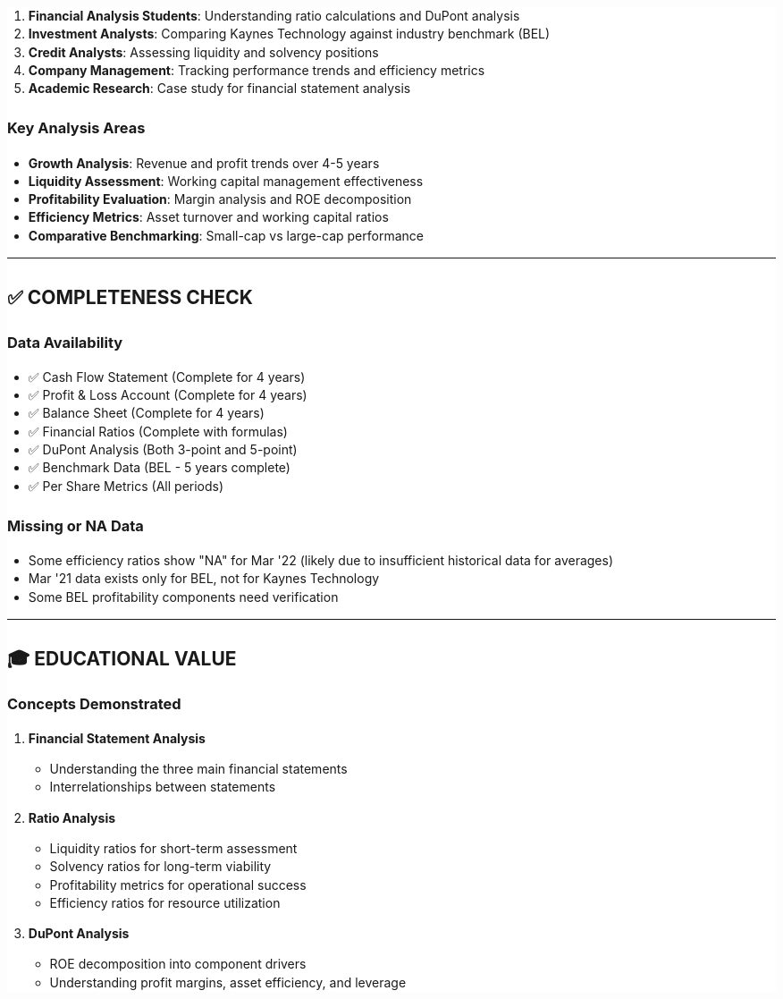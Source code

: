 1. **Financial Analysis Students**: Understanding ratio calculations and DuPont analysis
2. **Investment Analysts**: Comparing Kaynes Technology against industry benchmark (BEL)
3. **Credit Analysts**: Assessing liquidity and solvency positions
4. **Company Management**: Tracking performance trends and efficiency metrics
5. **Academic Research**: Case study for financial statement analysis

### Key Analysis Areas
- **Growth Analysis**: Revenue and profit trends over 4-5 years
- **Liquidity Assessment**: Working capital management effectiveness
- **Profitability Evaluation**: Margin analysis and ROE decomposition
- **Efficiency Metrics**: Asset turnover and working capital ratios
- **Comparative Benchmarking**: Small-cap vs large-cap performance

---

## ✅ COMPLETENESS CHECK

### Data Availability
- ✅ Cash Flow Statement (Complete for 4 years)
- ✅ Profit & Loss Account (Complete for 4 years)
- ✅ Balance Sheet (Complete for 4 years)
- ✅ Financial Ratios (Complete with formulas)
- ✅ DuPont Analysis (Both 3-point and 5-point)
- ✅ Benchmark Data (BEL - 5 years complete)
- ✅ Per Share Metrics (All periods)

### Missing or NA Data
- Some efficiency ratios show "NA" for Mar '22 (likely due to insufficient historical data for averages)
- Mar '21 data exists only for BEL, not for Kaynes Technology
- Some BEL profitability components need verification

---

## 🎓 EDUCATIONAL VALUE

### Concepts Demonstrated

1. **Financial Statement Analysis**
   - Understanding the three main financial statements
   - Interrelationships between statements

2. **Ratio Analysis**
   - Liquidity ratios for short-term assessment
   - Solvency ratios for long-term viability
   - Profitability metrics for operational success
   - Efficiency ratios for resource utilization

3. **DuPont Analysis**
   - ROE decomposition into component drivers
   - Understanding profit margins, asset efficiency, and leverage
